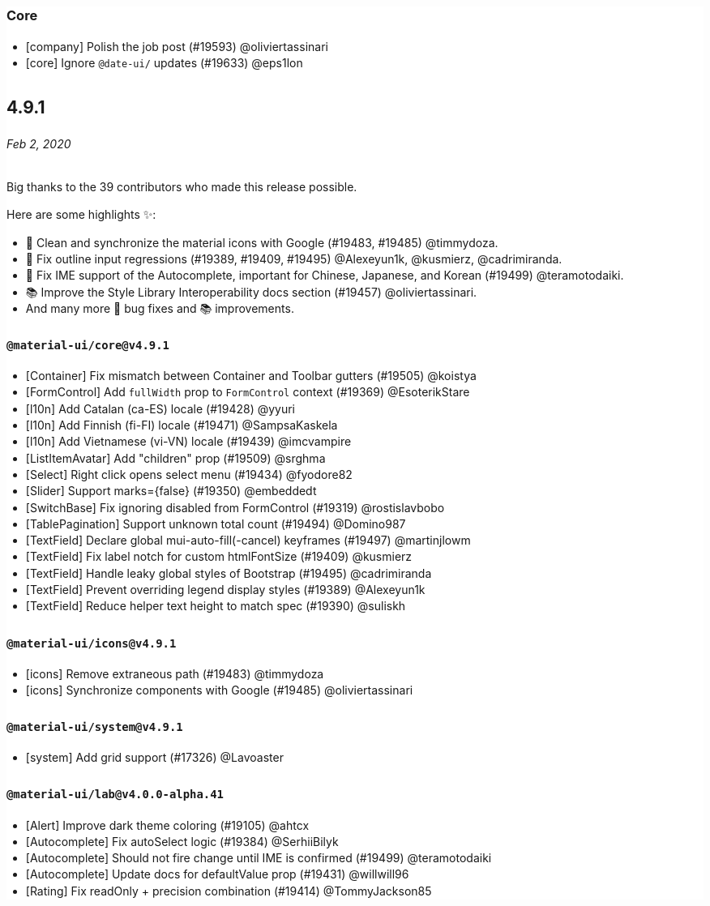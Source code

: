 ### Core

- [company] Polish the job post (#19593) @oliviertassinari
- [core] Ignore `@date-ui/` updates (#19633) @eps1lon

## 4.9.1
###### *Feb 2, 2020*

Big thanks to the 39 contributors who made this release possible.

Here are some highlights ✨:

- 🐛 Clean and synchronize the material icons with Google (#19483, #19485) @timmydoza.
- 🐛 Fix outline input regressions (#19389, #19409, #19495) @Alexeyun1k, @kusmierz, @cadrimiranda.
- 🐛 Fix IME support of the Autocomplete, important for Chinese, Japanese, and Korean (#19499) @teramotodaiki.
- 📚 Improve the Style Library Interoperability docs section (#19457) @oliviertassinari.
- And many more 🐛 bug fixes and 📚 improvements.

### `@material-ui/core@v4.9.1`

- [Container] Fix mismatch between Container and Toolbar gutters (#19505) @koistya
- [FormControl] Add `fullWidth` prop to `FormControl` context (#19369) @EsoterikStare
- [l10n] Add Catalan (ca-ES) locale (#19428) @yyuri
- [l10n] Add Finnish (fi-FI) locale (#19471) @SampsaKaskela
- [l10n] Add Vietnamese (vi-VN) locale (#19439) @imcvampire
- [ListItemAvatar] Add "children" prop (#19509) @srghma
- [Select] Right click opens select menu (#19434) @fyodore82
- [Slider] Support marks={false} (#19350) @embeddedt
- [SwitchBase] Fix ignoring disabled from FormControl (#19319) @rostislavbobo
- [TablePagination] Support unknown total count (#19494) @Domino987
- [TextField] Declare global mui-auto-fill(-cancel) keyframes (#19497) @martinjlowm
- [TextField] Fix label notch for custom htmlFontSize (#19409) @kusmierz
- [TextField] Handle leaky global styles of Bootstrap (#19495) @cadrimiranda
- [TextField] Prevent overriding legend display styles (#19389) @Alexeyun1k
- [TextField] Reduce helper text height to match spec (#19390) @suliskh

### `@material-ui/icons@v4.9.1`

- [icons] Remove extraneous path (#19483) @timmydoza
- [icons] Synchronize components with Google (#19485) @oliviertassinari

### `@material-ui/system@v4.9.1`

- [system] Add grid support (#17326) @Lavoaster

### `@material-ui/lab@v4.0.0-alpha.41`

- [Alert] Improve dark theme coloring (#19105) @ahtcx
- [Autocomplete] Fix autoSelect logic (#19384) @SerhiiBilyk
- [Autocomplete] Should not fire change until IME is confirmed (#19499) @teramotodaiki
- [Autocomplete] Update docs for defaultValue prop (#19431) @willwill96
- [Rating] Fix readOnly + precision combination (#19414) @TommyJackson85
